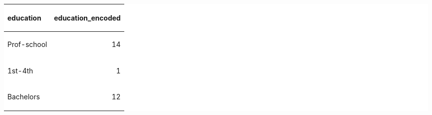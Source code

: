<table class="table table-striped table-hover table-condensed" style="margin-left: auto; margin-right: auto;">

<thead>

<tr>

<th style="text-align:left;">

education
</th>

<th style="text-align:right;">

education_encoded
</th>

</tr>

</thead>

<tbody>

<tr>

<td style="text-align:left;">

Prof-school
</td>

<td style="text-align:right;">

14
</td>

</tr>

<tr>

<td style="text-align:left;">

1st-4th
</td>

<td style="text-align:right;">

1
</td>

</tr>

<tr>

<td style="text-align:left;">

Bachelors
</td>

<td style="text-align:right;">

12
</td>
